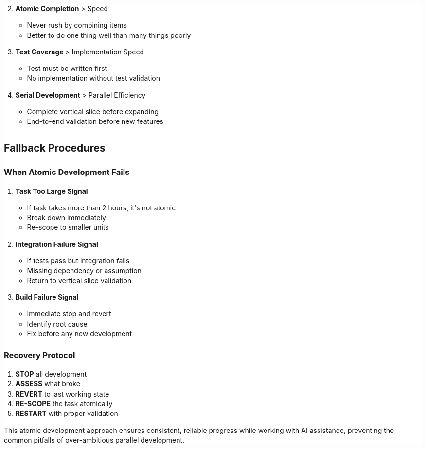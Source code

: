 2. **Atomic Completion** > Speed
   - Never rush by combining items
   - Better to do one thing well than many things poorly

3. **Test Coverage** > Implementation Speed
   - Test must be written first
   - No implementation without test validation

4. **Serial Development** > Parallel Efficiency
   - Complete vertical slice before expanding
   - End-to-end validation before new features

## Fallback Procedures

### When Atomic Development Fails

1. **Task Too Large Signal**
   - If task takes more than 2 hours, it's not atomic
   - Break down immediately
   - Re-scope to smaller units

2. **Integration Failure Signal**
   - If tests pass but integration fails
   - Missing dependency or assumption
   - Return to vertical slice validation

3. **Build Failure Signal**
   - Immediate stop and revert
   - Identify root cause
   - Fix before any new development

### Recovery Protocol
1. **STOP** all development
2. **ASSESS** what broke
3. **REVERT** to last working state
4. **RE-SCOPE** the task atomically
5. **RESTART** with proper validation

This atomic development approach ensures consistent, reliable progress while working with AI assistance, preventing the common pitfalls of over-ambitious parallel development.
